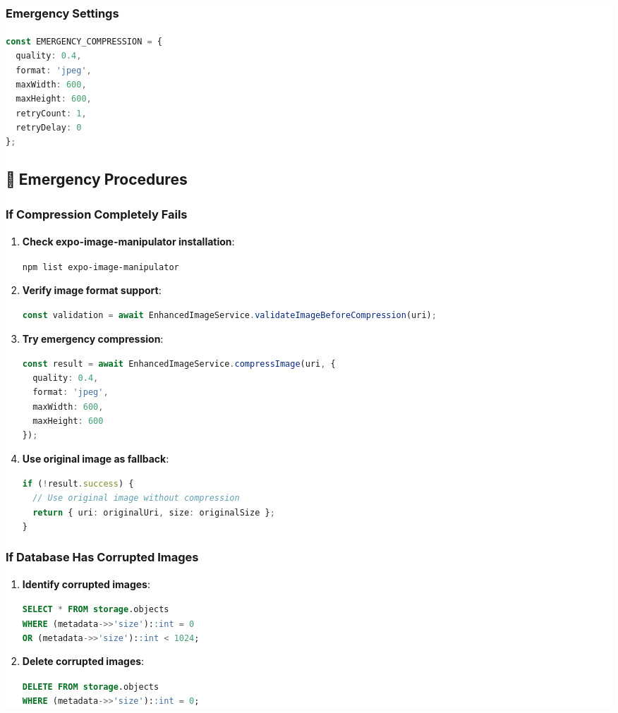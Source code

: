 ### Emergency Settings

```typescript
const EMERGENCY_COMPRESSION = {
  quality: 0.4,
  format: 'jpeg',
  maxWidth: 600,
  maxHeight: 600,
  retryCount: 1,
  retryDelay: 0
};
```

## 🚨 Emergency Procedures

### If Compression Completely Fails

1. **Check expo-image-manipulator installation**:
   ```bash
   npm list expo-image-manipulator
   ```

2. **Verify image format support**:
   ```typescript
   const validation = await EnhancedImageService.validateImageBeforeCompression(uri);
   ```

3. **Try emergency compression**:
   ```typescript
   const result = await EnhancedImageService.compressImage(uri, {
     quality: 0.4,
     format: 'jpeg',
     maxWidth: 600,
     maxHeight: 600
   });
   ```

4. **Use original image as fallback**:
   ```typescript
   if (!result.success) {
     // Use original image without compression
     return { uri: originalUri, size: originalSize };
   }
   ```

### If Database Has Corrupted Images

1. **Identify corrupted images**:
   ```sql
   SELECT * FROM storage.objects 
   WHERE (metadata->>'size')::int = 0 
   OR (metadata->>'size')::int < 1024;
   ```

2. **Delete corrupted images**:
   ```sql
   DELETE FROM storage.objects 
   WHERE (metadata->>'size')::int = 0;
   ```
